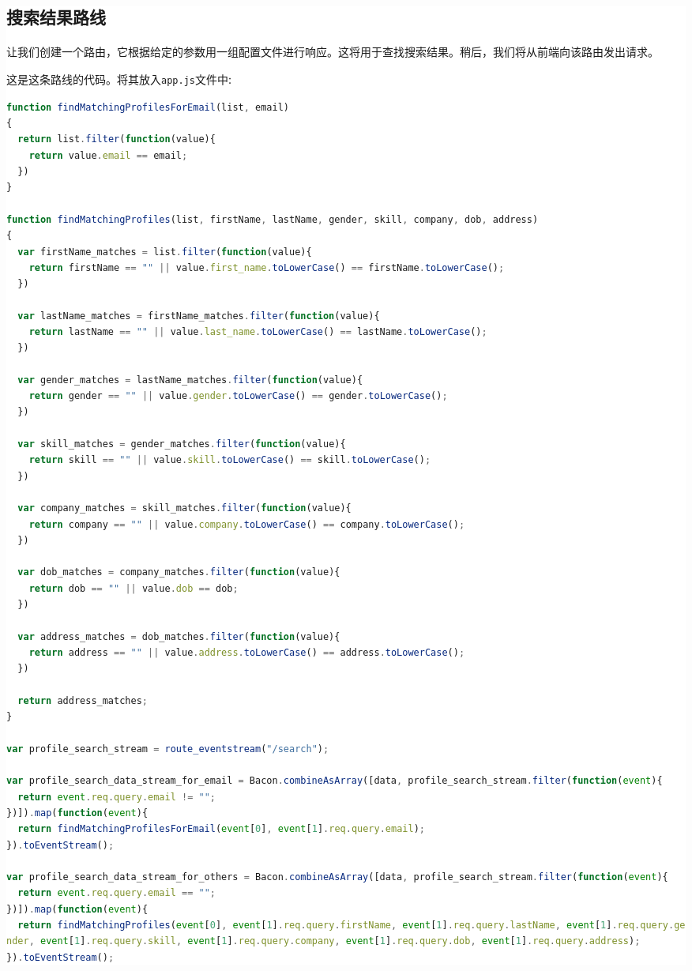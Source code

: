 ## 搜索结果路线

让我们创建一个路由，它根据给定的参数用一组配置文件进行响应。这将用于查找搜索结果。稍后，我们将从前端向该路由发出请求。

这是这条路线的代码。将其放入`app.js`文件中:

```js
function findMatchingProfilesForEmail(list, email)
{
  return list.filter(function(value){
    return value.email == email;
  })
}

function findMatchingProfiles(list, firstName, lastName, gender, skill, company, dob, address)
{
  var firstName_matches = list.filter(function(value){
    return firstName == "" || value.first_name.toLowerCase() == firstName.toLowerCase();
  })

  var lastName_matches = firstName_matches.filter(function(value){
    return lastName == "" || value.last_name.toLowerCase() == lastName.toLowerCase();
  })

  var gender_matches = lastName_matches.filter(function(value){
    return gender == "" || value.gender.toLowerCase() == gender.toLowerCase();
  })

  var skill_matches = gender_matches.filter(function(value){
    return skill == "" || value.skill.toLowerCase() == skill.toLowerCase();
  })

  var company_matches = skill_matches.filter(function(value){
    return company == "" || value.company.toLowerCase() == company.toLowerCase();
  })

  var dob_matches = company_matches.filter(function(value){
    return dob == "" || value.dob == dob;
  })

  var address_matches = dob_matches.filter(function(value){
    return address == "" || value.address.toLowerCase() == address.toLowerCase();
  })

  return address_matches;
}

var profile_search_stream = route_eventstream("/search");

var profile_search_data_stream_for_email = Bacon.combineAsArray([data, profile_search_stream.filter(function(event){
  return event.req.query.email != "";
})]).map(function(event){
  return findMatchingProfilesForEmail(event[0], event[1].req.query.email);
}).toEventStream();

var profile_search_data_stream_for_others = Bacon.combineAsArray([data, profile_search_stream.filter(function(event){
  return event.req.query.email == "";
})]).map(function(event){
  return findMatchingProfiles(event[0], event[1].req.query.firstName, event[1].req.query.lastName, event[1].req.query.gender, event[1].req.query.skill, event[1].req.query.company, event[1].req.query.dob, event[1].req.query.address);
}).toEventStream();
```